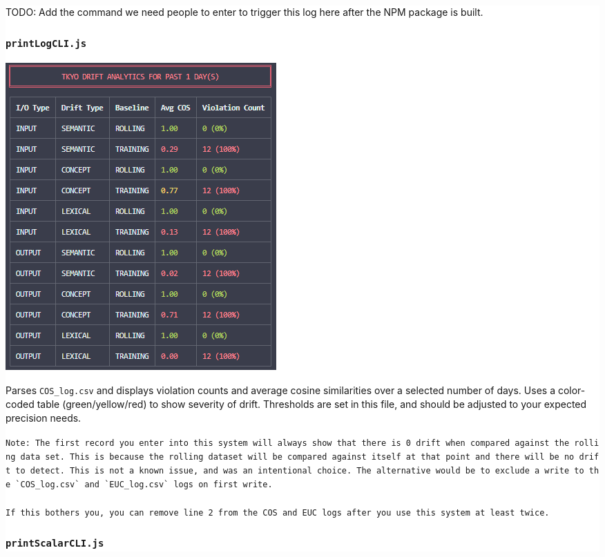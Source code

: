 TODO: Add the command we need people to enter to trigger this log here after the NPM package is built.

### `printLogCLI.js`

![An image of the print log CLI tool's output, displaying the average cosine similarity across a range of input types, drift types, and baseline types. For example, the input IO Type for the rolling baseline data for the semantic embedding model displays an average cosine similarity of 1, or no semantic drift. ](printLogCLI.png)

Parses `COS_log.csv` and displays violation counts and average cosine similarities over a selected number of days. Uses a color-coded table (green/yellow/red) to show severity of drift. Thresholds are set in this file, and should be adjusted to your expected precision needs.

```
Note: The first record you enter into this system will always show that there is 0 drift when compared against the rolling data set. This is because the rolling dataset will be compared against itself at that point and there will be no drift to detect. This is not a known issue, and was an intentional choice. The alternative would be to exclude a write to the `COS_log.csv` and `EUC_log.csv` logs on first write.

If this bothers you, you can remove line 2 from the COS and EUC logs after you use this system at least twice.
```

### `printScalarCLI.js`
